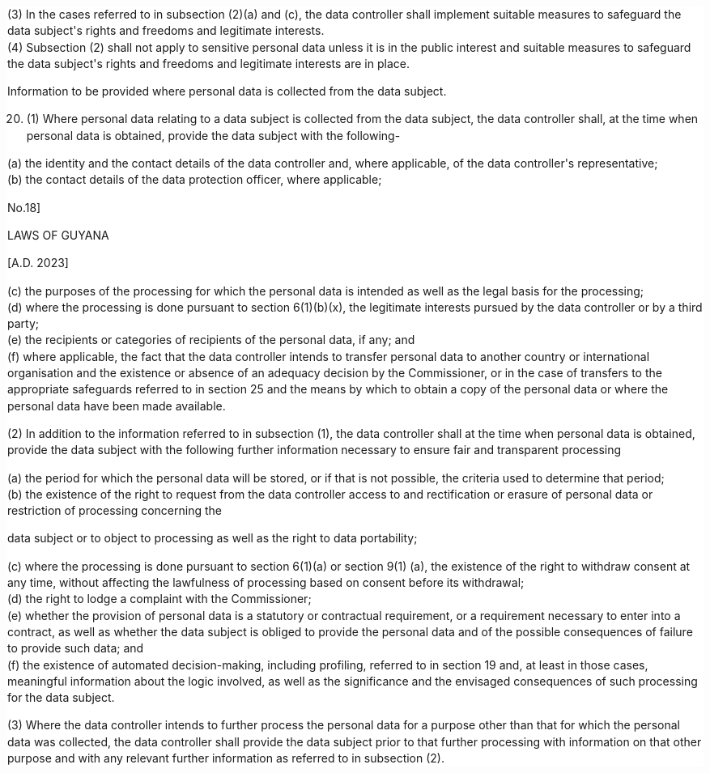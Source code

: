 (3) In the cases referred to in subsection (2)(a) and (c), the data controller shall implement suitable measures to safeguard the data subject's rights and freedoms and legitimate interests.  
(4) Subsection (2) shall not apply to sensitive personal data unless it is in the public interest and suitable measures to safeguard the data subject's rights and freedoms and legitimate interests are in place.

Information to be provided where personal data is collected from the data subject.

20. (1) Where personal data relating to a data subject is collected from the data subject, the data controller shall, at the time when personal data is obtained, provide the data subject with the following-

(a) the identity and the contact details of the data controller and, where applicable, of the data controller's representative;  
(b) the contact details of the data protection officer, where applicable;

No.18]

LAWS OF GUYANA

[A.D. 2023]

(c) the purposes of the processing for which the personal data is intended as well as the legal basis for the processing;  
(d) where the processing is done pursuant to section 6(1)(b)(x), the legitimate interests pursued by the data controller or by a third party;  
(e) the recipients or categories of recipients of the personal data, if any; and  
(f) where applicable, the fact that the data controller intends to transfer personal data to another country or international organisation and the existence or absence of an adequacy decision by the Commissioner, or in the case of transfers to the appropriate safeguards referred to in section 25 and the means by which to obtain a copy of the personal data or where the personal data have been made available.

(2) In addition to the information referred to in subsection (1), the data controller shall at the time when personal data is obtained, provide the data subject with the following further information necessary to ensure fair and transparent processing

(a) the period for which the personal data will be stored, or if that is not possible, the criteria used to determine that period;  
(b) the existence of the right to request from the data controller access to and rectification or erasure of personal data or restriction of processing concerning the

data subject or to object to processing as well as the right to data portability;

(c) where the processing is done pursuant to section 6(1)(a) or section 9(1) (a), the existence of the right to withdraw consent at any time, without affecting the lawfulness of processing based on consent before its withdrawal;  
(d) the right to lodge a complaint with the Commissioner;  
(e) whether the provision of personal data is a statutory or contractual requirement, or a requirement necessary to enter into a contract, as well as whether the data subject is obliged to provide the personal data and of the possible consequences of failure to provide such data; and  
(f) the existence of automated decision-making, including profiling, referred to in section 19 and, at least in those cases, meaningful information about the logic involved, as well as the significance and the envisaged consequences of such processing for the data subject.

(3) Where the data controller intends to further process the personal data for a purpose other than that for which the personal data was collected, the data controller shall provide the data subject prior to that further processing with information on that other purpose and with any relevant further information as referred to in subsection (2).
